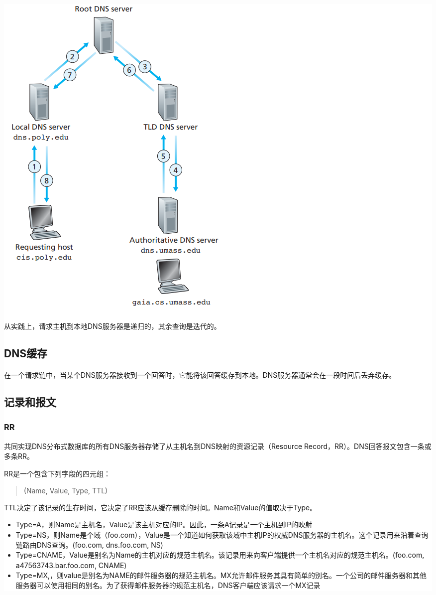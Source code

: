 ![递归查询](/assets/images/computer-networking/application-layer/recursive-DNS.png)

从实践上，请求主机到本地DNS服务器是递归的，其余查询是迭代的。

## DNS缓存

在一个请求链中，当某个DNS服务器接收到一个回答时，它能将该回答缓存到本地。DNS服务器通常会在一段时间后丢弃缓存。

## 记录和报文

### RR

共同实现DNS分布式数据库的所有DNS服务器存储了从主机名到DNS映射的资源记录（Resource Record，RR）。DNS回答报文包含一条或多条RR。

RR是一个包含下列字段的四元组：

> (Name, Value, Type, TTL)

TTL决定了该记录的生存时间，它决定了RR应该从缓存删除的时间。Name和Value的值取决于Type。

- Type=A，则Name是主机名，Value是该主机对应的IP。因此，一条A记录是一个主机到IP的映射
- Type=NS，则Name是个域（foo.com），Value是一个知道如何获取该域中主机IP的权威DNS服务器的主机名。这个记录用来沿着查询链路由DNS查询。(foo.com, dns.foo.com, NS)
- Type=CNAME，Value是别名为Name的主机对应的规范主机名。该记录用来向客户端提供一个主机名对应的规范主机名。(foo.com, a47563743.bar.foo.com, CNAME)
- Type=MX,，则value是别名为NAME的邮件服务器的规范主机名。MX允许邮件服务其具有简单的别名。一个公司的邮件服务器和其他服务器可以使用相同的别名。为了获得邮件服务器的规范主机名，DNS客户端应该请求一个MX记录
